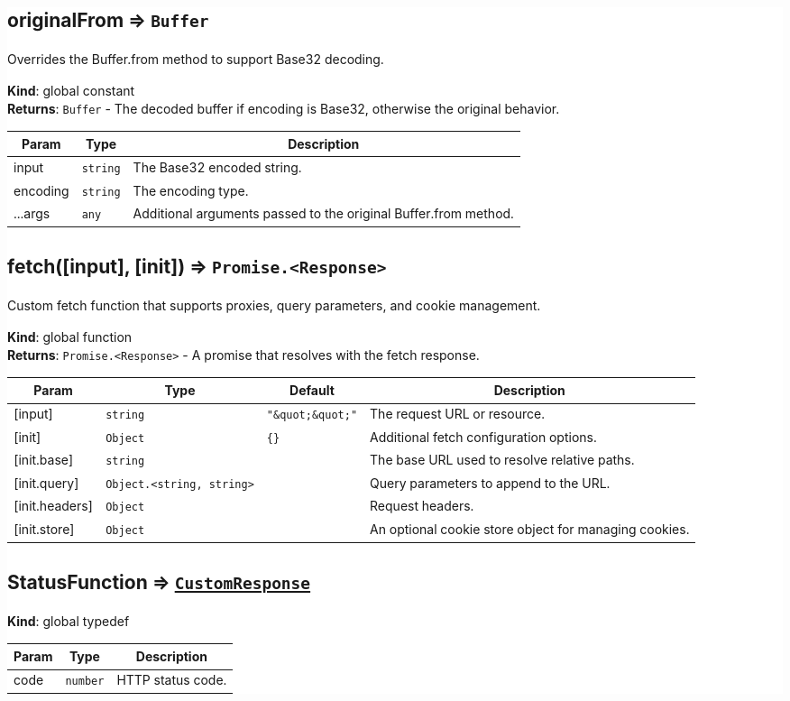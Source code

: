 <a name="originalFrom"></a>

## originalFrom ⇒ <code>Buffer</code>

Overrides the Buffer.from method to support Base32 decoding.

**Kind**: global constant  
**Returns**: <code>Buffer</code> - The decoded buffer if encoding is Base32, otherwise the original behavior.

| Param    | Type                | Description                                                     |
| -------- | ------------------- | --------------------------------------------------------------- |
| input    | <code>string</code> | The Base32 encoded string.                                      |
| encoding | <code>string</code> | The encoding type.                                              |
| ...args  | <code>any</code>    | Additional arguments passed to the original Buffer.from method. |

<a name="fetch"></a>

## fetch([input], [init]) ⇒ <code>Promise.&lt;Response&gt;</code>

Custom fetch function that supports proxies, query parameters, and cookie management.

**Kind**: global function  
**Returns**: <code>Promise.&lt;Response&gt;</code> - A promise that resolves with the fetch response.

| Param          | Type                                       | Default                                 | Description                                           |
| -------------- | ------------------------------------------ | --------------------------------------- | ----------------------------------------------------- |
| [input]        | <code>string</code>                        | <code>&quot;\&quot;\&quot;&quot;</code> | The request URL or resource.                          |
| [init]         | <code>Object</code>                        | <code>{}</code>                         | Additional fetch configuration options.               |
| [init.base]    | <code>string</code>                        |                                         | The base URL used to resolve relative paths.          |
| [init.query]   | <code>Object.&lt;string, string&gt;</code> |                                         | Query parameters to append to the URL.                |
| [init.headers] | <code>Object</code>                        |                                         | Request headers.                                      |
| [init.store]   | <code>Object</code>                        |                                         | An optional cookie store object for managing cookies. |

<a name="StatusFunction"></a>

## StatusFunction ⇒ [<code>CustomResponse</code>](#CustomResponse)

**Kind**: global typedef

| Param | Type                | Description       |
| ----- | ------------------- | ----------------- |
| code  | <code>number</code> | HTTP status code. |
